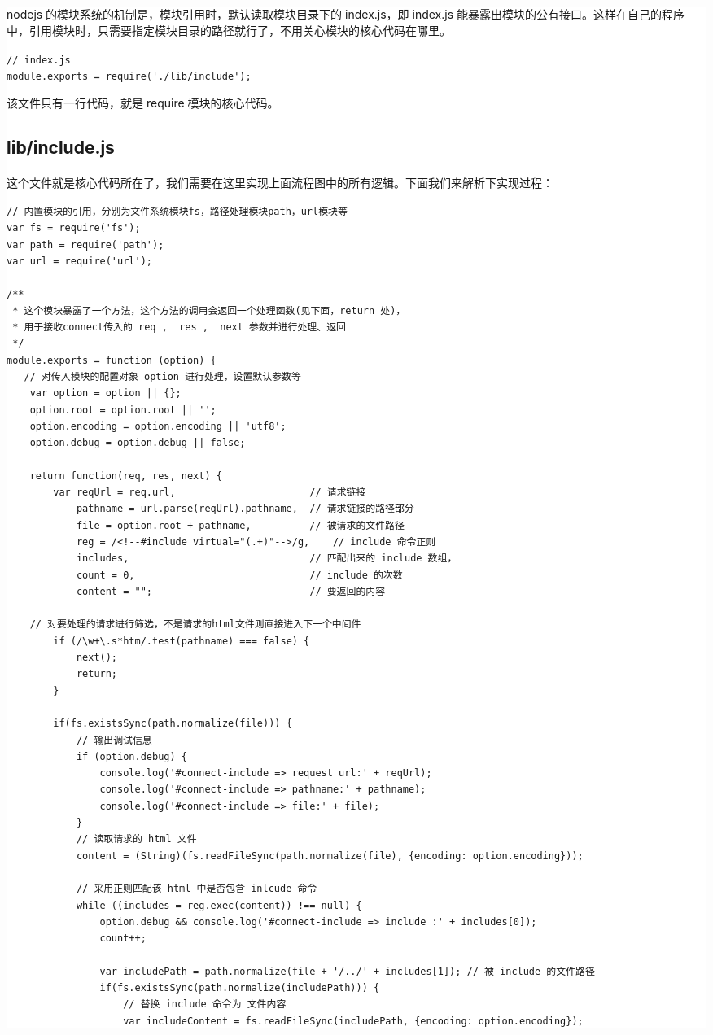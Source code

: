 nodejs 的模块系统的机制是，模块引用时，默认读取模块目录下的 index.js，即 index.js 能暴露出模块的公有接口。这样在自己的程序中，引用模块时，只需要指定模块目录的路径就行了，不用关心模块的核心代码在哪里。

```
// index.js
module.exports = require('./lib/include');
```

该文件只有一行代码，就是 require 模块的核心代码。

##  lib/include.js

这个文件就是核心代码所在了，我们需要在这里实现上面流程图中的所有逻辑。下面我们来解析下实现过程：

```
// 内置模块的引用，分别为文件系统模块fs，路径处理模块path，url模块等
var fs = require('fs');
var path = require('path');
var url = require('url');

/**
 * 这个模块暴露了一个方法，这个方法的调用会返回一个处理函数(见下面，return 处)，
 * 用于接收connect传入的 req ,  res ,  next 参数并进行处理、返回
 */
module.exports = function (option) {
   // 对传入模块的配置对象 option 进行处理，设置默认参数等
    var option = option || {};
    option.root = option.root || '';
    option.encoding = option.encoding || 'utf8';
    option.debug = option.debug || false;

    return function(req, res, next) {
        var reqUrl = req.url,						// 请求链接
            pathname = url.parse(reqUrl).pathname,	// 请求链接的路径部分
            file = option.root + pathname,			// 被请求的文件路径
            reg = /<!--#include virtual="(.+)"-->/g,	// include 命令正则
            includes,								// 匹配出来的 include 数组，
            count = 0,								// include 的次数
            content = "";							// 要返回的内容

	// 对要处理的请求进行筛选，不是请求的html文件则直接进入下一个中间件
        if (/\w+\.s*htm/.test(pathname) === false) {
            next();
            return;
        }

        if(fs.existsSync(path.normalize(file))) {
        	// 输出调试信息
            if (option.debug) {
                console.log('#connect-include => request url:' + reqUrl);
                console.log('#connect-include => pathname:' + pathname);
                console.log('#connect-include => file:' + file);
            }
			// 读取请求的 html 文件
            content = (String)(fs.readFileSync(path.normalize(file), {encoding: option.encoding}));

			// 采用正则匹配该 html 中是否包含 inlcude 命令
            while ((includes = reg.exec(content)) !== null) {
                option.debug && console.log('#connect-include => include :' + includes[0]);
                count++;

                var includePath = path.normalize(file + '/../' + includes[1]); // 被 include 的文件路径
                if(fs.existsSync(path.normalize(includePath))) {
                	// 替换 include 命令为 文件内容
                    var includeContent = fs.readFileSync(includePath, {encoding: option.encoding});
```